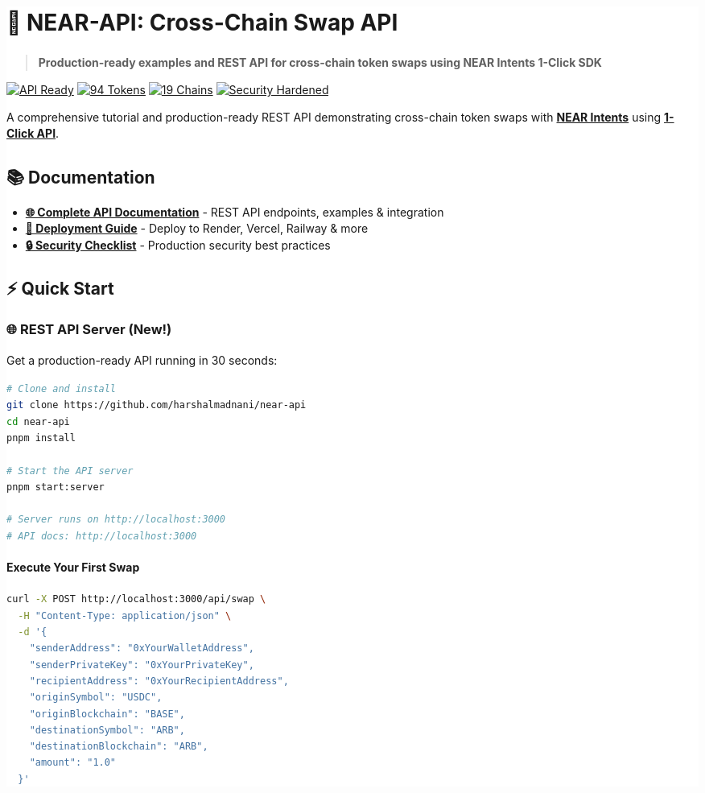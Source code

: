 # 🚀 NEAR-API: Cross-Chain Swap API

> **Production-ready examples and REST API for cross-chain token swaps using NEAR Intents 1-Click SDK**

[![API Ready](https://img.shields.io/badge/API-Production%20Ready-brightgreen.svg)](./API-README.md)
[![94 Tokens](https://img.shields.io/badge/Tokens-94-orange.svg)](./API-README.md#supported-assets)
[![19 Chains](https://img.shields.io/badge/Chains-19-purple.svg)](./API-README.md#supported-blockchains)
[![Security Hardened](https://img.shields.io/badge/Security-Hardened-blue.svg)](./SECURITY-CHECKLIST.md)

A comprehensive tutorial and production-ready REST API demonstrating cross-chain token swaps with [**NEAR Intents**](https://docs.near-intents.org) using [**1-Click API**](https://docs.near-intents.org/near-intents/integration/distribution-channels/1click-api).

## 📚 Documentation

- **[🌐 Complete API Documentation](./API-README.md)** - REST API endpoints, examples & integration
- **[🚀 Deployment Guide](./DEPLOYMENT.md)** - Deploy to Render, Vercel, Railway & more
- **[🔒 Security Checklist](./SECURITY-CHECKLIST.md)** - Production security best practices

## ⚡ Quick Start

### **🌐 REST API Server (New!)**

Get a production-ready API running in 30 seconds:

```bash
# Clone and install
git clone https://github.com/harshalmadnani/near-api
cd near-api
pnpm install

# Start the API server
pnpm start:server

# Server runs on http://localhost:3000
# API docs: http://localhost:3000
```

#### **Execute Your First Swap**

```bash
curl -X POST http://localhost:3000/api/swap \
  -H "Content-Type: application/json" \
  -d '{
    "senderAddress": "0xYourWalletAddress",
    "senderPrivateKey": "0xYourPrivateKey", 
    "recipientAddress": "0xYourRecipientAddress",
    "originSymbol": "USDC",
    "originBlockchain": "BASE",
    "destinationSymbol": "ARB", 
    "destinationBlockchain": "ARB",
    "amount": "1.0"
  }'
```
